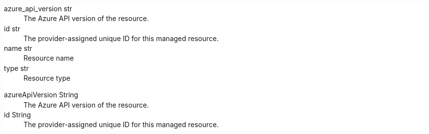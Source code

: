<div>
<pulumi-choosable type="language" values="python">
<dl class="resources-properties"><dt class="property-"
            title="">
        <span id="azure_api_version_python">
<a data-swiftype-name="resource-property" data-swiftype-type="text" href="#azure_api_version_python" style="color: inherit; text-decoration: inherit;">azure_<wbr>api_<wbr>version</a>
</span>
        <span class="property-indicator"></span>
        <span class="property-type">str</span>
    </dt>
    <dd>The Azure API version of the resource.</dd><dt class="property-"
            title="">
        <span id="id_python">
<a data-swiftype-name="resource-property" data-swiftype-type="text" href="#id_python" style="color: inherit; text-decoration: inherit;">id</a>
</span>
        <span class="property-indicator"></span>
        <span class="property-type">str</span>
    </dt>
    <dd>The provider-assigned unique ID for this managed resource.</dd><dt class="property-"
            title="">
        <span id="name_python">
<a data-swiftype-name="resource-property" data-swiftype-type="text" href="#name_python" style="color: inherit; text-decoration: inherit;">name</a>
</span>
        <span class="property-indicator"></span>
        <span class="property-type">str</span>
    </dt>
    <dd>Resource name</dd><dt class="property-"
            title="">
        <span id="type_python">
<a data-swiftype-name="resource-property" data-swiftype-type="text" href="#type_python" style="color: inherit; text-decoration: inherit;">type</a>
</span>
        <span class="property-indicator"></span>
        <span class="property-type">str</span>
    </dt>
    <dd>Resource type</dd></dl>
</pulumi-choosable>
</div>

<div>
<pulumi-choosable type="language" values="yaml">
<dl class="resources-properties"><dt class="property-"
            title="">
        <span id="azureapiversion_yaml">
<a data-swiftype-name="resource-property" data-swiftype-type="text" href="#azureapiversion_yaml" style="color: inherit; text-decoration: inherit;">azure<wbr>Api<wbr>Version</a>
</span>
        <span class="property-indicator"></span>
        <span class="property-type">String</span>
    </dt>
    <dd>The Azure API version of the resource.</dd><dt class="property-"
            title="">
        <span id="id_yaml">
<a data-swiftype-name="resource-property" data-swiftype-type="text" href="#id_yaml" style="color: inherit; text-decoration: inherit;">id</a>
</span>
        <span class="property-indicator"></span>
        <span class="property-type">String</span>
    </dt>
    <dd>The provider-assigned unique ID for this managed resource.</dd><dt class="property-"
            title="">